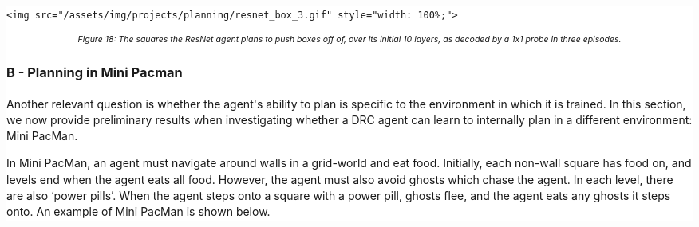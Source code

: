     <img src="/assets/img/projects/planning/resnet_box_3.gif" style="width: 100%;">
  </div>
   <p style="font-size: 0.75em; font-style: italic; text-align: center; width: 90%; margin: 0 auto;">
  Figure 18: The squares the ResNet agent plans to push boxes off of, over its initial 10 layers, as decoded by a 1x1 probe in three episodes.
  </p>
</div>

### B - Planning in Mini Pacman

Another relevant question is whether the agent's ability to plan is specific to the environment in which it is trained. In this section, we now provide preliminary results when investigating whether a DRC agent can learn to internally plan in a different environment: Mini PacMan. 

In Mini PacMan, an agent must navigate around walls in a grid-world and eat food. Initially, each non-wall square has food on, and levels end when the agent eats all food. However, the agent must also avoid ghosts which chase the agent. In each level, there are also ‘power pills’. When the agent steps onto a square with a power pill, ghosts flee, and the agent eats any ghosts it steps onto. An example of Mini PacMan is shown below.
